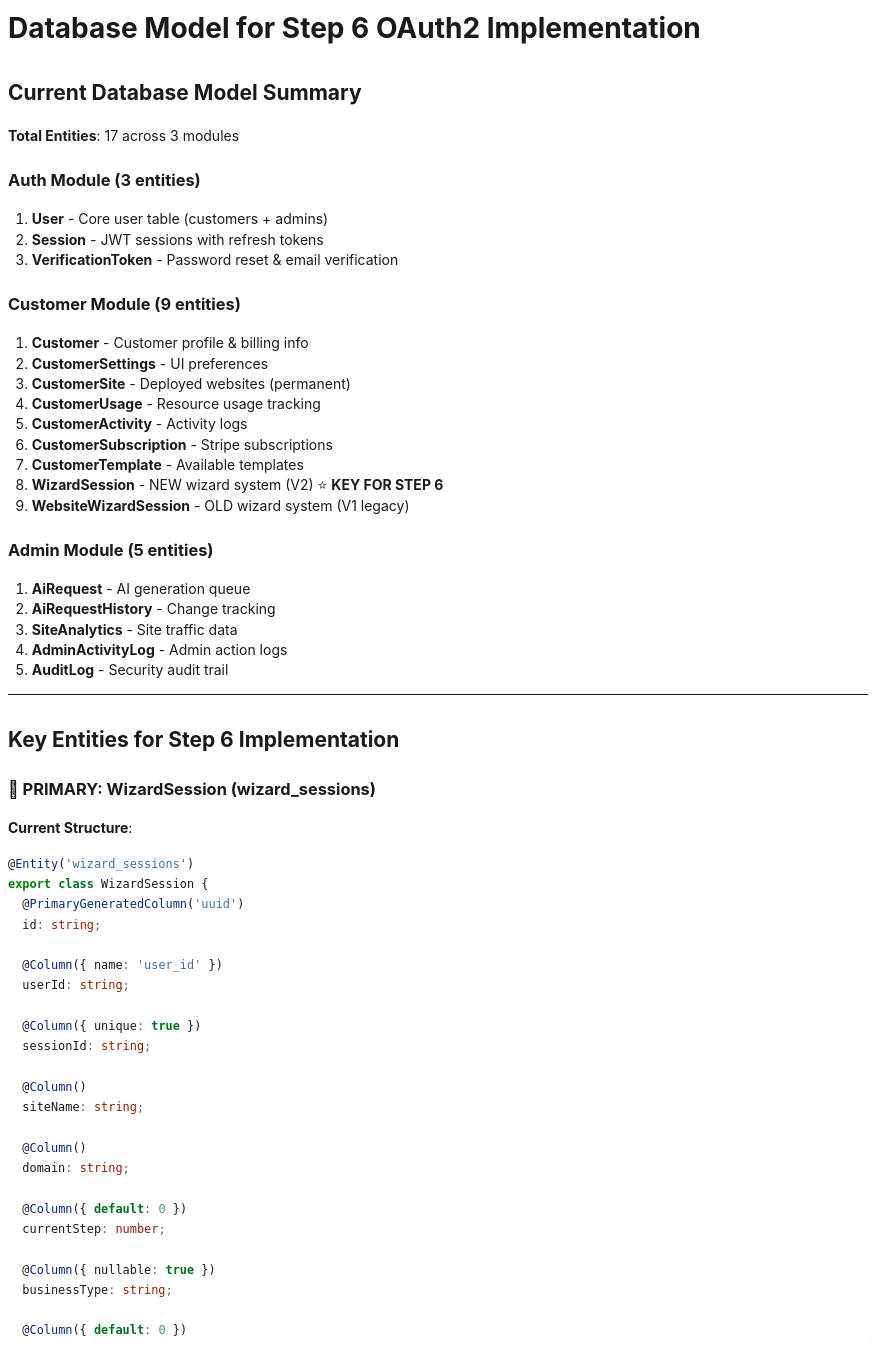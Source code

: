 # Database Model for Step 6 OAuth2 Implementation

## Current Database Model Summary

**Total Entities**: 17 across 3 modules

### Auth Module (3 entities)
1. **User** - Core user table (customers + admins)
2. **Session** - JWT sessions with refresh tokens
3. **VerificationToken** - Password reset & email verification

### Customer Module (9 entities)
1. **Customer** - Customer profile & billing info
2. **CustomerSettings** - UI preferences
3. **CustomerSite** - Deployed websites (permanent)
4. **CustomerUsage** - Resource usage tracking
5. **CustomerActivity** - Activity logs
6. **CustomerSubscription** - Stripe subscriptions
7. **CustomerTemplate** - Available templates
8. **WizardSession** - NEW wizard system (V2) ⭐ **KEY FOR STEP 6**
9. **WebsiteWizardSession** - OLD wizard system (V1 legacy)

### Admin Module (5 entities)
1. **AiRequest** - AI generation queue
2. **AiRequestHistory** - Change tracking
3. **SiteAnalytics** - Site traffic data
4. **AdminActivityLog** - Admin action logs
5. **AuditLog** - Security audit trail

---

## Key Entities for Step 6 Implementation

### 🎯 PRIMARY: WizardSession (wizard_sessions)

**Current Structure**:
```typescript
@Entity('wizard_sessions')
export class WizardSession {
  @PrimaryGeneratedColumn('uuid')
  id: string;

  @Column({ name: 'user_id' })
  userId: string;

  @Column({ unique: true })
  sessionId: string;

  @Column()
  siteName: string;

  @Column()
  domain: string;

  @Column({ default: 0 })
  currentStep: number;

  @Column({ nullable: true })
  businessType: string;

  @Column({ default: 0 })
```